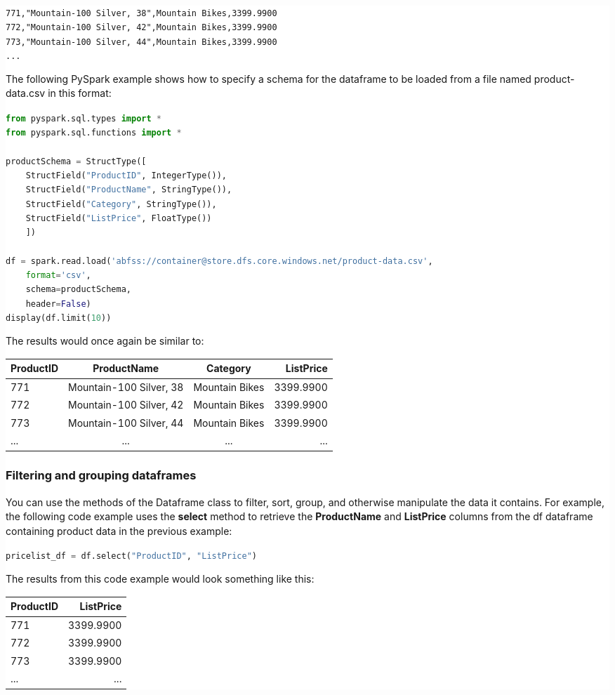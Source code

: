 ```csv
771,"Mountain-100 Silver, 38",Mountain Bikes,3399.9900
772,"Mountain-100 Silver, 42",Mountain Bikes,3399.9900
773,"Mountain-100 Silver, 44",Mountain Bikes,3399.9900
...
```

The following PySpark example shows how to specify a schema for the dataframe to be loaded from a file named product-data.csv in this format:

```py
from pyspark.sql.types import *
from pyspark.sql.functions import *

productSchema = StructType([
    StructField("ProductID", IntegerType()),
    StructField("ProductName", StringType()),
    StructField("Category", StringType()),
    StructField("ListPrice", FloatType())
    ])

df = spark.read.load('abfss://container@store.dfs.core.windows.net/product-data.csv',
    format='csv',
    schema=productSchema,
    header=False)
display(df.limit(10))
```

The results would once again be similar to:

ProductID	|ProductName |Category	|ListPrice
--- | :---: | :---: | ---: 
771	|Mountain-100 Silver, 38	|Mountain Bikes	|3399.9900
772	|Mountain-100 Silver, 42	|Mountain Bikes	|3399.9900
773	|Mountain-100 Silver, 44	|Mountain Bikes	|3399.9900
...	|...	|...	|...

### Filtering and grouping dataframes

You can use the methods of the Dataframe class to filter, sort, group, and otherwise manipulate the data it contains. For example, the following code example uses the **select** method to retrieve the **ProductName** and **ListPrice** columns from the df dataframe containing product data in the previous example:

```py
pricelist_df = df.select("ProductID", "ListPrice")
```

The results from this code example would look something like this:

ProductID	|ListPrice
--- | ---: 
771	|3399.9900
772	|3399.9900
773	|3399.9900
...	|...
